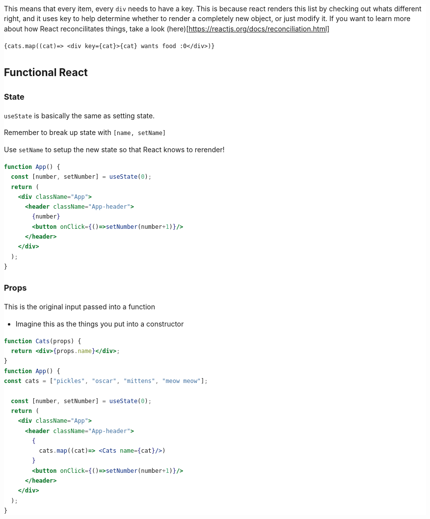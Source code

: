 This means that every item, every `div` needs to have a key.
This is because react renders this list by checking out whats different right, and it uses key to help determine whether to render a completely new object, or just modify it. 
If you want to learn more about how React reconcilitates things, take a look (here)[https://reactjs.org/docs/reconciliation.html]
```
{cats.map((cat)=> <div key={cat}>{cat} wants food :0</div>)}
```
 
## Functional React

### State 
`useState` is basically the same as setting state.

Remember to break up state with `[name, setName]`

Use `setName` to setup the new state so that React knows to rerender!
```jsx
function App() {
  const [number, setNumber] = useState(0);
  return (
    <div className="App">
      <header className="App-header">
        {number}
        <button onClick={()=>setNumber(number+1)}/>
      </header>
    </div>
  );
}
```

### Props
This is the original input passed into a function
- Imagine this as the things you put into a constructor
```jsx
function Cats(props) {
  return <div>{props.name}</div>;
}
function App() {
const cats = ["pickles", "oscar", "mittens", "meow meow"];

  const [number, setNumber] = useState(0);
  return (
    <div className="App">
      <header className="App-header">
        {
          cats.map((cat)=> <Cats name={cat}/>)
        }
        <button onClick={()=>setNumber(number+1)}/>
      </header>
    </div>
  );
}
```
